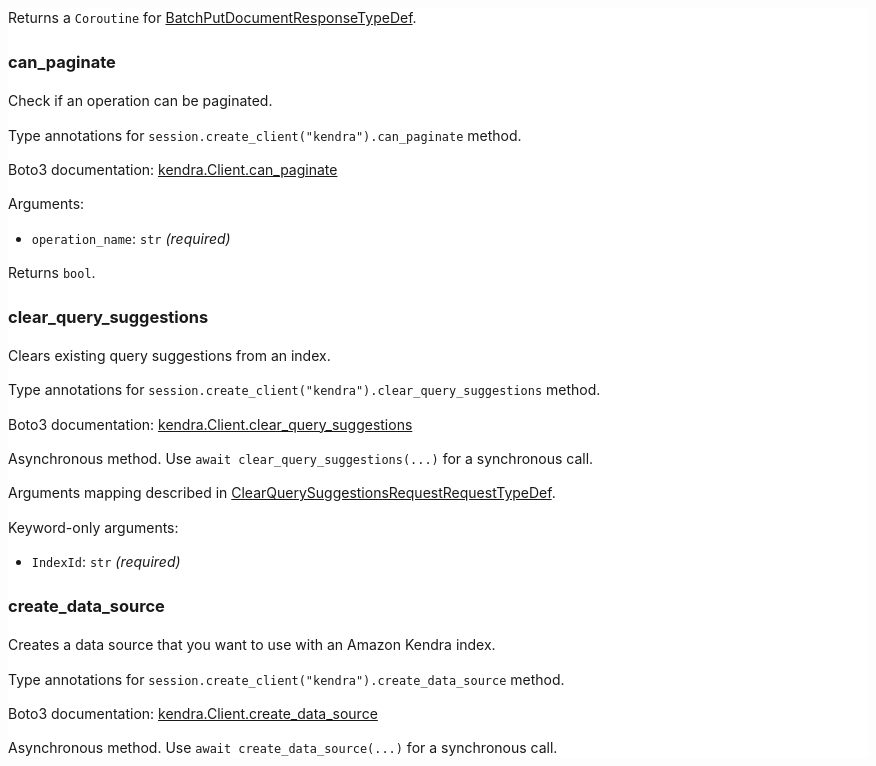 Returns a `Coroutine` for
[BatchPutDocumentResponseTypeDef](./type_defs.md#batchputdocumentresponsetypedef).

<a id="can\_paginate"></a>

### can_paginate

Check if an operation can be paginated.

Type annotations for `session.create_client("kendra").can_paginate` method.

Boto3 documentation:
[kendra.Client.can_paginate](https://boto3.amazonaws.com/v1/documentation/api/latest/reference/services/kendra.html#kendra.Client.can_paginate)

Arguments:

- `operation_name`: `str` *(required)*

Returns `bool`.

<a id="clear\_query\_suggestions"></a>

### clear_query_suggestions

Clears existing query suggestions from an index.

Type annotations for `session.create_client("kendra").clear_query_suggestions`
method.

Boto3 documentation:
[kendra.Client.clear_query_suggestions](https://boto3.amazonaws.com/v1/documentation/api/latest/reference/services/kendra.html#kendra.Client.clear_query_suggestions)

Asynchronous method. Use `await clear_query_suggestions(...)` for a synchronous
call.

Arguments mapping described in
[ClearQuerySuggestionsRequestRequestTypeDef](./type_defs.md#clearquerysuggestionsrequestrequesttypedef).

Keyword-only arguments:

- `IndexId`: `str` *(required)*

<a id="create\_data\_source"></a>

### create_data_source

Creates a data source that you want to use with an Amazon Kendra index.

Type annotations for `session.create_client("kendra").create_data_source`
method.

Boto3 documentation:
[kendra.Client.create_data_source](https://boto3.amazonaws.com/v1/documentation/api/latest/reference/services/kendra.html#kendra.Client.create_data_source)

Asynchronous method. Use `await create_data_source(...)` for a synchronous
call.
